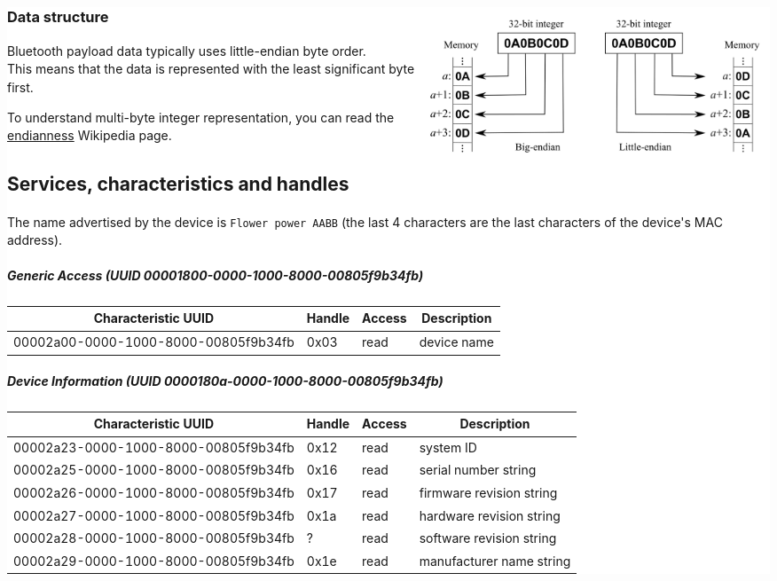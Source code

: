 <img src="endianness.png" width="400px" alt="Endianness" align="right" />

### Data structure

Bluetooth payload data typically uses little-endian byte order.  
This means that the data is represented with the least significant byte first.  

To understand multi-byte integer representation, you can read the [endianness](https://en.wikipedia.org/wiki/Endianness) Wikipedia page.

## Services, characteristics and handles

The name advertised by the device is `Flower power AABB` (the last 4 characters are the last characters of the device's MAC address).  

##### Generic Access (UUID 00001800-0000-1000-8000-00805f9b34fb)

| Characteristic UUID                  | Handle | Access      | Description                   |
| ------------------------------------ | ------ | ----------- | ----------------------------- |
| 00002a00-0000-1000-8000-00805f9b34fb | 0x03   | read        | device name                   |

##### Device Information (UUID 0000180a-0000-1000-8000-00805f9b34fb)

| Characteristic UUID                  | Handle | Access      | Description                   |
| ------------------------------------ | ------ | ----------- | ----------------------------- |
| 00002a23-0000-1000-8000-00805f9b34fb | 0x12   | read        | system ID                     |
| 00002a25-0000-1000-8000-00805f9b34fb | 0x16   | read        | serial number string          |
| 00002a26-0000-1000-8000-00805f9b34fb | 0x17   | read        | firmware revision string      |
| 00002a27-0000-1000-8000-00805f9b34fb | 0x1a   | read        | hardware revision string      |
| 00002a28-0000-1000-8000-00805f9b34fb | ?      | read        | software revision string      |
| 00002a29-0000-1000-8000-00805f9b34fb | 0x1e   | read        | manufacturer name string      |
